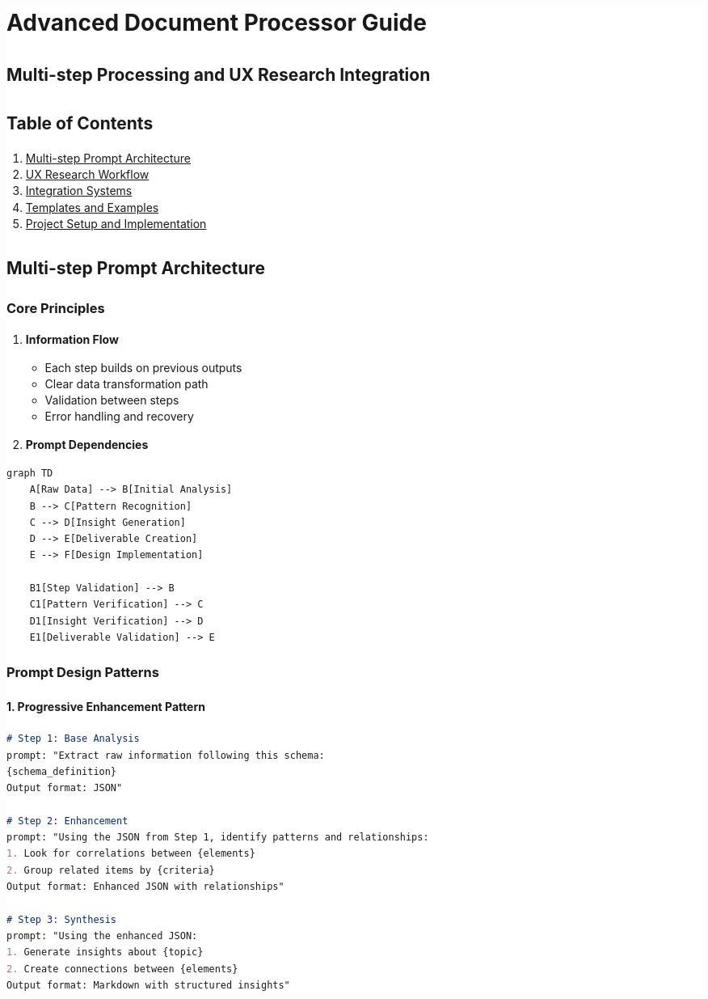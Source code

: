 # Advanced Document Processor Guide
## Multi-step Processing and UX Research Integration

## Table of Contents
1. [Multi-step Prompt Architecture](#multi-step-prompt-architecture)
2. [UX Research Workflow](#ux-research-workflow)
3. [Integration Systems](#integration-systems)
4. [Templates and Examples](#templates-and-examples)
5. [Project Setup and Implementation](#project-setup-and-implementation)

## Multi-step Prompt Architecture

### Core Principles
1. **Information Flow**
   - Each step builds on previous outputs
   - Clear data transformation path
   - Validation between steps
   - Error handling and recovery

2. **Prompt Dependencies**
```mermaid
graph TD
    A[Raw Data] --> B[Initial Analysis]
    B --> C[Pattern Recognition]
    C --> D[Insight Generation]
    D --> E[Deliverable Creation]
    E --> F[Design Implementation]
    
    B1[Step Validation] --> B
    C1[Pattern Verification] --> C
    D1[Insight Verification] --> D
    E1[Deliverable Validation] --> E
```

### Prompt Design Patterns

#### 1. Progressive Enhancement Pattern
```markdown
# Step 1: Base Analysis
prompt: "Extract raw information following this schema:
{schema_definition}
Output format: JSON"

# Step 2: Enhancement
prompt: "Using the JSON from Step 1, identify patterns and relationships:
1. Look for correlations between {elements}
2. Group related items by {criteria}
Output format: Enhanced JSON with relationships"

# Step 3: Synthesis
prompt: "Using the enhanced JSON:
1. Generate insights about {topic}
2. Create connections between {elements}
Output format: Markdown with structured insights"
```
